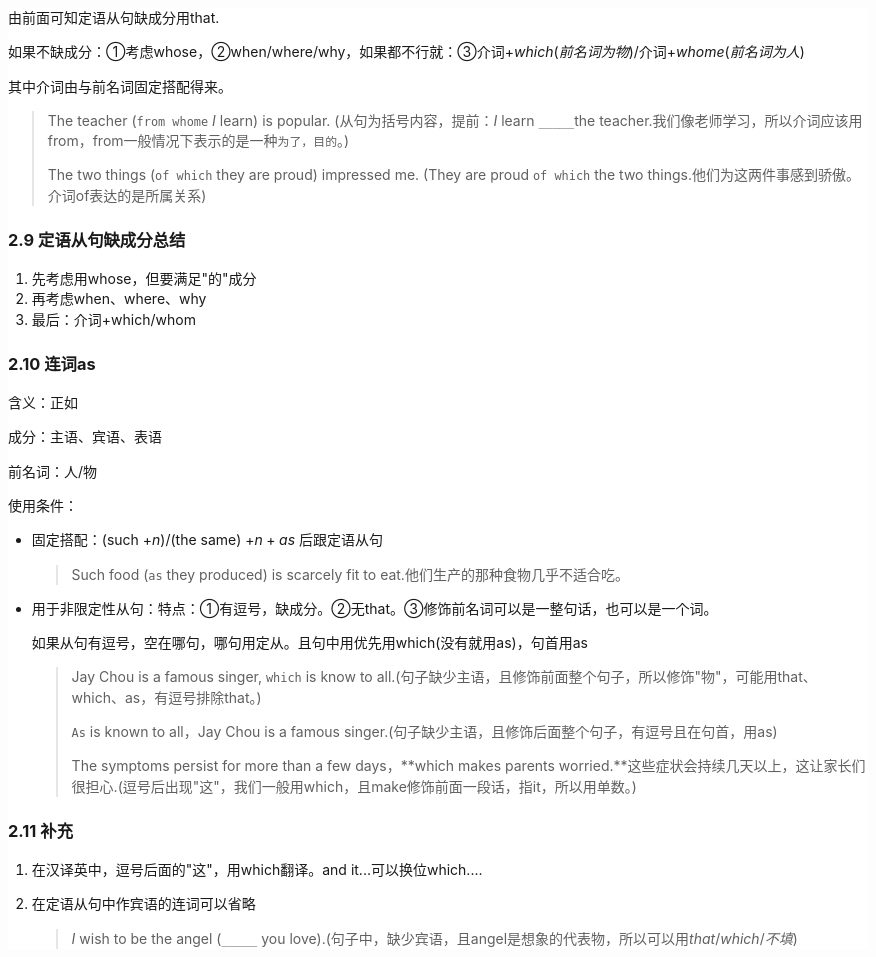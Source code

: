 由前面可知定语从句缺成分用that.

如果不缺成分：①考虑whose，②when/where/why，如果都不行就：③介词$+which(前名词为物)/$介词$+whome(前名词为人)$

其中介词由与前名词固定搭配得来。

> The teacher (`from whome` $I$ learn) is popular.
> (从句为括号内容，提前：$I$ learn `_____`the teacher.我们像老师学习，所以介词应该用from，from一般情况下表示的是一种`为了，目的`。)
>
> The two things (`of which` they are proud) impressed me.
> (They are proud `of which` the two things.他们为这两件事感到骄傲。介词of表达的是所属关系)

### 2.9 定语从句缺成分总结

1. 先考虑用whose，但要满足"的"成分
2. 再考虑when、where、why
3. 最后：介词$+$which$/$whom

### 2.10 连词as

含义：正如

成分：主语、宾语、表语

前名词：人$/$物

使用条件：

- 固定搭配：(such $+n)/($the same) $+n+as$ 后跟定语从句

  > Such food (`as` they produced) is scarcely fit to eat.他们生产的那种食物几乎不适合吃。

- 用于非限定性从句：特点：①有逗号，缺成分。②无that。③修饰前名词可以是一整句话，也可以是一个词。

  如果从句有逗号，空在哪句，哪句用定从。且句中用优先用which(没有就用as)，句首用as

  > Jay Chou is a famous singer, `which` is know to all.(句子缺少主语，且修饰前面整个句子，所以修饰"物"，可能用that、which、as，有逗号排除that。)
  >
  > `As` is known to all，Jay Chou is a famous singer.(句子缺少主语，且修饰后面整个句子，有逗号且在句首，用as)
  >
  > The symptoms persist for more than a few days，**which makes parents worried.**这些症状会持续几天以上，这让家长们很担心.(逗号后出现"这"，我们一般用which，且make修饰前面一段话，指it，所以用单数。)

### 2.11 补充

1. 在汉译英中，逗号后面的"这"，用which翻译。and it...可以换位which....

2. 在定语从句中作宾语的连词可以省略

   > $I$ wish to be the angel (`_____` you love).(句子中，缺少宾语，且angel是想象的代表物，所以可以用$that/which/不填$)

